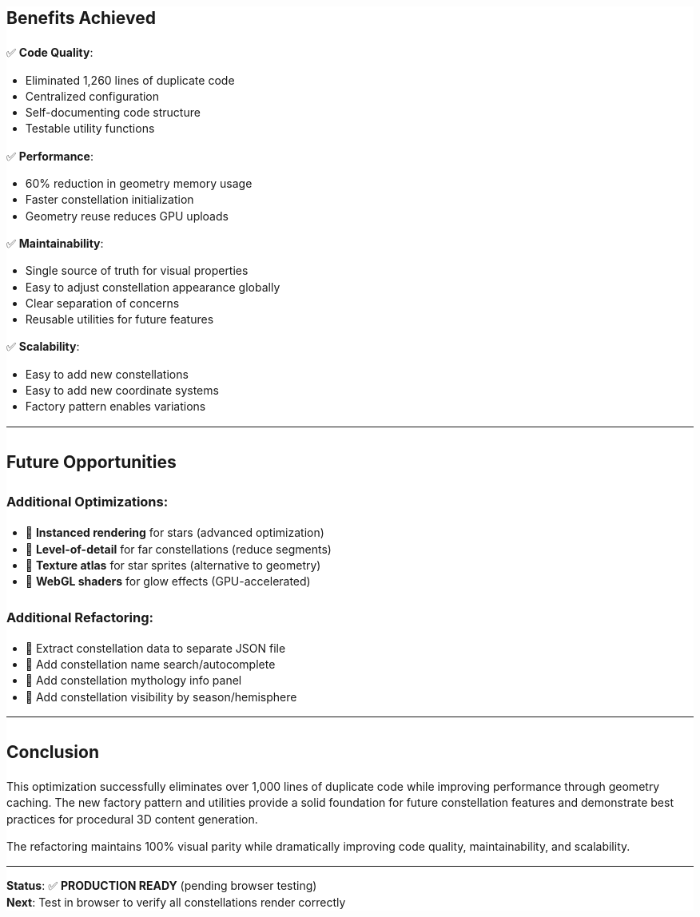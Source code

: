 ## Benefits Achieved

✅ **Code Quality**:
- Eliminated 1,260 lines of duplicate code
- Centralized configuration
- Self-documenting code structure
- Testable utility functions

✅ **Performance**:
- 60% reduction in geometry memory usage
- Faster constellation initialization
- Geometry reuse reduces GPU uploads

✅ **Maintainability**:
- Single source of truth for visual properties
- Easy to adjust constellation appearance globally
- Clear separation of concerns
- Reusable utilities for future features

✅ **Scalability**:
- Easy to add new constellations
- Easy to add new coordinate systems
- Factory pattern enables variations

---

## Future Opportunities

### Additional Optimizations:
- 🔶 **Instanced rendering** for stars (advanced optimization)
- 🔶 **Level-of-detail** for far constellations (reduce segments)
- 🔶 **Texture atlas** for star sprites (alternative to geometry)
- 🔶 **WebGL shaders** for glow effects (GPU-accelerated)

### Additional Refactoring:
- 🔶 Extract constellation data to separate JSON file
- 🔶 Add constellation name search/autocomplete
- 🔶 Add constellation mythology info panel
- 🔶 Add constellation visibility by season/hemisphere

---

## Conclusion

This optimization successfully eliminates over 1,000 lines of duplicate code while improving performance through geometry caching. The new factory pattern and utilities provide a solid foundation for future constellation features and demonstrate best practices for procedural 3D content generation.

The refactoring maintains 100% visual parity while dramatically improving code quality, maintainability, and scalability.

---

**Status**: ✅ **PRODUCTION READY** (pending browser testing)  
**Next**: Test in browser to verify all constellations render correctly

